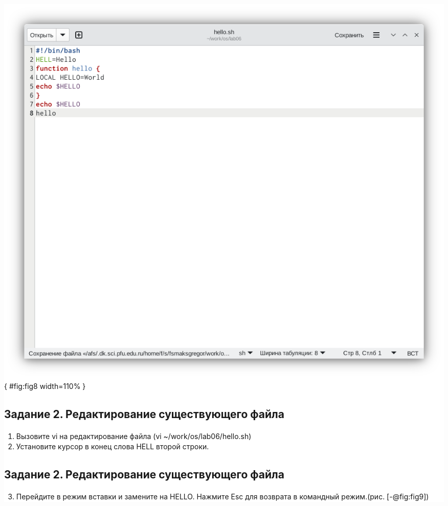 ![Файл hello.sh](image/8.png){ #fig:fig8 width=110% }


## Задание 2. Редактирование существующего файла 
1. Вызовите vi на редактирование файла (vi ~/work/os/lab06/hello.sh) 
2. Установите курсор в конец слова HELL второй строки. 
## Задание 2. Редактирование существующего файла
3. Перейдите в режим вставки и замените на HELLO. Нажмите Esc
для возврата в командный режим.(рис. [-@fig:fig9])
